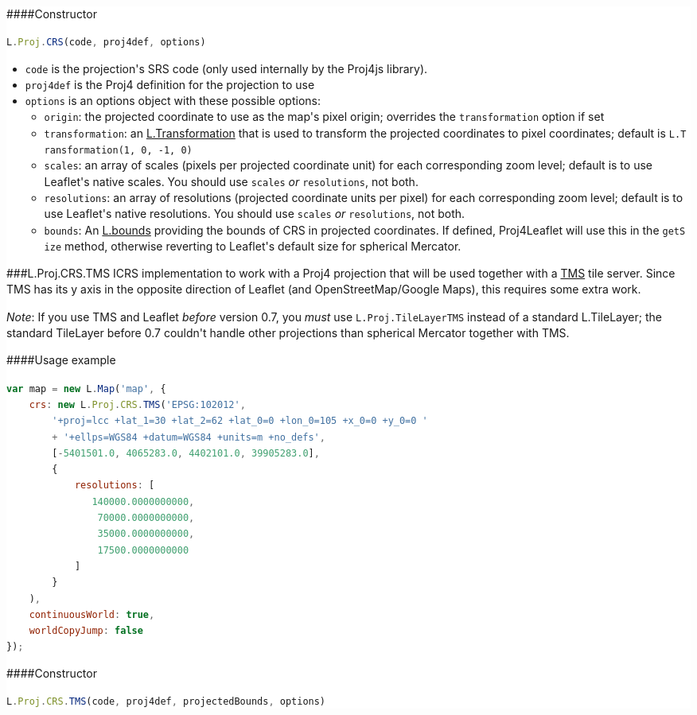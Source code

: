 ####Constructor
```javascript
L.Proj.CRS(code, proj4def, options)
```

* ```code``` is the projection's SRS code (only used internally by the Proj4js library).
* ```proj4def``` is the Proj4 definition for the projection to use
* ```options``` is an options object with these possible options:
  * ```origin```: the projected coordinate to use as the map's pixel origin; overrides the
    ```transformation``` option if set
  * ```transformation```: an [L.Transformation](http://leafletjs.com/reference.html#transformation) that is used to transform the projected coordinates to pixel coordinates; default is ```L.Transformation(1, 0, -1, 0)```
  * ```scales```: an array of scales (pixels per projected coordinate unit) for each corresponding zoom level; default is to use Leaflet's native scales. You should use ```scales``` _or_ ```resolutions```, not both.
  * ```resolutions```: an array of resolutions (projected coordinate units per pixel) for each corresponding zoom level; default is to use Leaflet's native resolutions. You should use ```scales``` _or_ ```resolutions```, not both.
  * ```bounds```: An [L.bounds](http://leafletjs.com/reference.html#bounds) providing the bounds of CRS in projected coordinates. If defined, Proj4Leaflet will use this in the ```getSize``` method, otherwise reverting to Leaflet's default size for spherical Mercator.

###L.Proj.CRS.TMS
ICRS implementation to work with a Proj4 projection that will be used together with a [TMS](http://en.wikipedia.org/wiki/Tile_Map_Service) tile server. Since TMS has its y axis in the opposite direction of Leaflet (and OpenStreetMap/Google Maps), this requires some extra work.

_Note_: If you use TMS and Leaflet _before_ version 0.7, you _must_ use ```L.Proj.TileLayerTMS``` instead of a standard L.TileLayer; the standard TileLayer before 0.7 couldn't handle other projections than spherical Mercator together with TMS.

####Usage example
```javascript
var map = new L.Map('map', {
    crs: new L.Proj.CRS.TMS('EPSG:102012',
        '+proj=lcc +lat_1=30 +lat_2=62 +lat_0=0 +lon_0=105 +x_0=0 +y_0=0 '
        + '+ellps=WGS84 +datum=WGS84 +units=m +no_defs',
        [-5401501.0, 4065283.0, 4402101.0, 39905283.0],
        {
            resolutions: [
               140000.0000000000,
                70000.0000000000,
                35000.0000000000,
                17500.0000000000
            ]
        }
    ),
    continuousWorld: true,
    worldCopyJump: false
});
```

####Constructor
```javascript
L.Proj.CRS.TMS(code, proj4def, projectedBounds, options)
```

